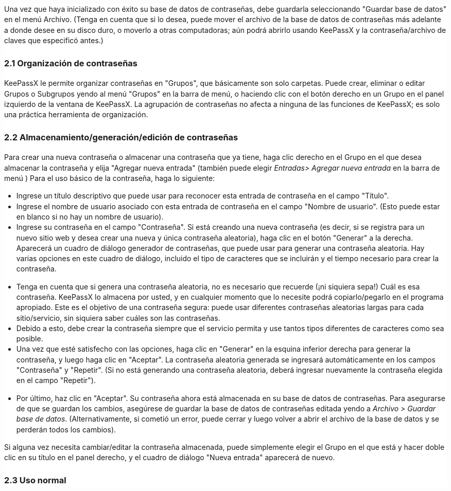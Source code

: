 Una vez que haya inicializado con éxito su base de datos de contraseñas, debe guardarla seleccionando "Guardar base de datos" en el menú Archivo. (Tenga en cuenta que si lo desea, puede mover el archivo de la base de datos de contraseñas más adelante a donde desee en su disco duro, o moverlo a otras computadoras; aún podrá abrirlo usando KeePassX y la contraseña/archivo de claves que especificó antes.)

### 2.1 Organización de contraseñas

KeePassX le permite organizar contraseñas en "Grupos", que básicamente son solo carpetas. Puede crear, eliminar o editar Grupos o Subgrupos yendo al menú "Grupos" en la barra de menú, o haciendo clic con el botón derecho en un Grupo en el panel izquierdo de la ventana de KeePassX. La agrupación de contraseñas no afecta a ninguna de las funciones de KeePassX; es solo una práctica herramienta de organización.

### 2.2 Almacenamiento/generación/edición de contraseñas

Para crear una nueva contraseña o almacenar una contraseña que ya tiene, haga clic derecho en el Grupo en el que desea almacenar la contraseña y elija "Agregar nueva entrada" (también puede elegir _Entradas> Agregar nueva entrada_ en la barra de menú ) Para el uso básico de la contraseña, haga lo siguiente:

- Ingrese un título descriptivo que puede usar para reconocer esta entrada de contraseña en el campo "Título".
- Ingrese el nombre de usuario asociado con esta entrada de contraseña en el campo "Nombre de usuario". (Esto puede estar en blanco si no hay un nombre de usuario).
- Ingrese su contraseña en el campo "Contraseña". Si está creando una nueva contraseña (es decir, si se registra para un nuevo sitio web y desea crear una nueva y única contraseña aleatoria), haga clic en el botón "Generar" a la derecha. Aparecerá un cuadro de diálogo generador de contraseñas, que puede usar para generar una contraseña aleatoria. Hay varias opciones en este cuadro de diálogo, incluido el tipo de caracteres que se incluirán y el tiempo necesario para crear la contraseña.
 * Tenga en cuenta que si genera una contraseña aleatoria, no es necesario que recuerde (¡ni siquiera sepa!) Cuál es esa contraseña. KeePassX lo almacena por usted, y en cualquier momento que lo necesite podrá copiarlo/pegarlo en el programa apropiado. Este es el objetivo de una contraseña segura: puede usar diferentes contraseñas aleatorias largas para cada sitio/servicio, sin siquiera saber cuáles son las contraseñas.
 * Debido a esto, debe crear la contraseña siempre que el servicio permita y use tantos tipos diferentes de caracteres como sea posible.
 * Una vez que esté satisfecho con las opciones, haga clic en "Generar" en la esquina inferior derecha para generar la contraseña, y luego haga clic en "Aceptar". La contraseña aleatoria generada se ingresará automáticamente en los campos "Contraseña" y "Repetir". (Si no está generando una contraseña aleatoria, deberá ingresar nuevamente la contraseña elegida en el campo "Repetir").
- Por último, haz clic en "Aceptar". Su contraseña ahora está almacenada en su base de datos de contraseñas. Para asegurarse de que se guardan los cambios, asegúrese de guardar la base de datos de contraseñas editada yendo a _Archivo > Guardar base de datos_. (Alternativamente, si cometió un error, puede cerrar y luego volver a abrir el archivo de la base de datos y se perderán todos los cambios).

Si alguna vez necesita cambiar/editar la contraseña almacenada, puede simplemente elegir el Grupo en el que está y hacer doble clic en su título en el panel derecho, y el cuadro de diálogo "Nueva entrada" aparecerá de nuevo.

### 2.3 Uso normal
